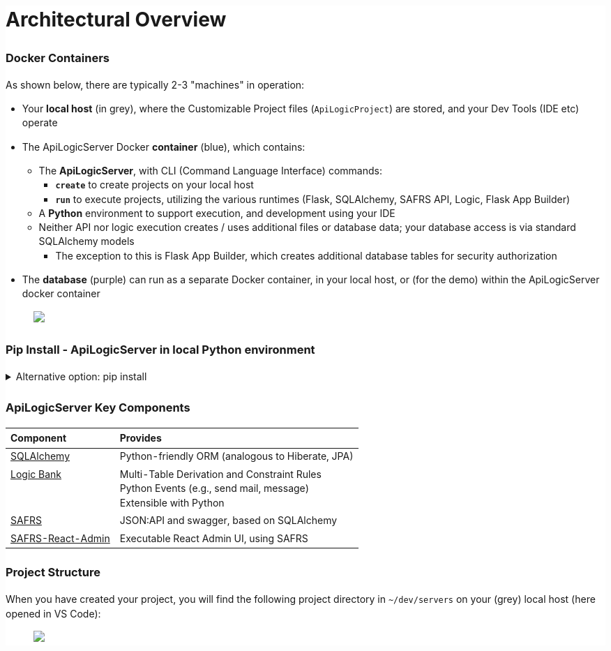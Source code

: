 
# Architectural Overview

### Docker Containers
As shown below, there are typically 2-3 "machines" in operation:
* Your **local host** (in grey), where the Customizable Project files (`ApiLogicProject`) are stored, 
and your Dev Tools (IDE etc) operate


* The ApiLogicServer Docker **container** (blue), which contains:
  * The **ApiLogicServer**, with CLI (Command Language Interface) commands:
     * **`create`** to create projects on your local host
     * **`run`** to execute projects, utilizing the various runtimes (Flask, SQLAlchemy, SAFRS API, Logic, Flask App Builder)
  * A **Python** environment to support execution, and development using your IDE
  * Neither API nor logic execution creates / uses additional files or database data; your database access is via standard SQLAlchemy models
     * The exception to this is Flask App Builder, which creates additional database tables for security authorization


* The **database** (purple) can run as a separate Docker container, in your local host, or (for the demo) within the ApiLogicServer docker container


<figure><img src="https://github.com/valhuber/apilogicserver/wiki/images/docker/docker-arch-create-run.png"></figure>


### Pip Install - ApiLogicServer in local Python environment

<details markdown><summary>Alternative option: pip install</summary></details>

### ApiLogicServer Key Components


| Component                                                                              | Provides                                                                                                              |
|:---------------------------------------------------------------------------------------|:----------------------------------------------------------------------------------------------------------------------|
| [SQLAlchemy](https://docs.sqlalchemy.org/en/14/core/engines.html)                      | Python-friendly ORM (analogous to Hiberate, JPA)                                                                      |
| [Logic Bank](../Logic:-Rules-plus-Python) | Multi-Table Derivation and Constraint Rules<br>Python Events (e.g., send mail, message)<br>Extensible with Python<br> |
| [SAFRS](https://github.com/thomaxxl/safrs/wiki)                                        | JSON:API and swagger, based on SQLAlchemy                                                                             |
| [SAFRS-React-Admin](https://github.com/thomaxxl/safrs-react-admin)                     | Executable React Admin UI, using SAFRS                                                                                |


### Project Structure
When you have created your project, you will find the following project directory in `~/dev/servers` on your (grey) local host   (here opened in VS Code):
<figure><img src="https://github.com/valhuber/apilogicserver/wiki/images/generated-project.png"></figure>
